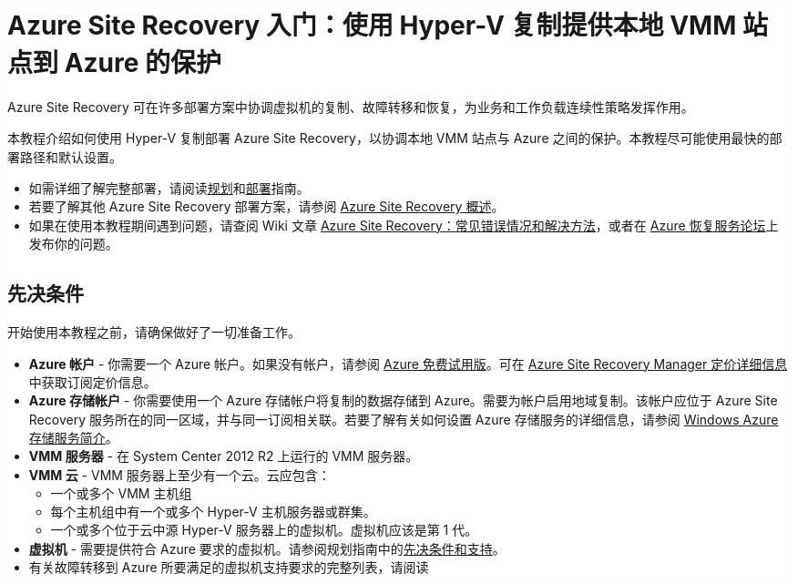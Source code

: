 <properties urlDisplayName="configure-Azure-Site-Recovery" pageTitle="Azure Site Recovery 入门：使用 Hyper-V 复制提供本地到 Azure 的保护" metaKeywords="Azure Site Recovery, VMM, clouds, disaster recovery" description="Azure Site Recovery coordinates the replication, failover and recovery of Hyper-V virtual machines located in on-premises VMM clouds to Azure." metaCanonical="" umbracoNaviHide="0" disqusComments="1" title="Getting Started with Azure Site Recovery: On-Premises VMM Site to Azure protection with Hyper-V Replication
" editor="jimbe" manager="johndaw" authors="raynew" />
<tags ms.service=""
    ms.date="02/18/2015"
    wacn.date=""
    />




# Azure Site Recovery 入门：使用 Hyper-V 复制提供本地 VMM 站点到 Azure 的保护



<div class="dev-callout"> 

<p>Azure Site Recovery 可在许多部署方案中协调虚拟机的复制、故障转移和恢复，为业务和工作负载连续性策略发挥作用。<p>

<P>本教程介绍如何使用 Hyper-V 复制部署 Azure Site Recovery，以协调本地 VMM 站点与 Azure 之间的保护。本教程尽可能使用最快的部署路径和默认设置。</P>

<UL>
<LI>如需详细了解完整部署，请阅读<a href="http://msdn.microsoft.com/zh-cn/library/azure/dn469074.aspx">规划</a>和<a href="http://msdn.microsoft.com/zh-cn/library/dn788903.aspx">部署</a>指南。</LI>
<LI>若要了解其他 Azure Site Recovery 部署方案，请参阅 <a href="/zh-cn/documentation/articles/hyper-v-recovery-manager-overview/">Azure Site Recovery 概述</a>。</LI>
<LI>如果在使用本教程期间遇到问题，请查阅 Wiki 文章 <a href="http://go.microsoft.com/fwlink/?LinkId=389879">Azure Site Recovery：常见错误情况和解决方法</a>，或者在 <a href="https://social.msdn.microsoft.com/Forums/azure/zh-CN/home?forum=windowsazurezhchs">Azure 恢复服务论坛</a>上发布你的问题。</LI>
</UL>
</div>


<h2><a id="before"></a>先决条件</h2> 
<div class="dev-callout"> 
<P>开始使用本教程之前，请确保做好了一切准备工作。</P>

<UL>
<LI><b>Azure 帐户</b> - 你需要一个 Azure 帐户。如果没有帐户，请参阅 <a href="http://www.windowsazure.cn/pricing/1rmb-trial/">Azure 免费试用版</a>。可在 <a href="http://www.windowsazure.cn/pricing/details/site-recovery/">Azure Site Recovery Manager 定价详细信息</a>中获取订阅定价信息。</LI>

<LI><b>Azure 存储帐户</b> - 你需要使用一个 Azure 存储帐户将复制的数据存储到 Azure。需要为帐户启用地域复制。该帐户应位于 Azure Site Recovery 服务所在的同一区域，并与同一订阅相关联。若要了解有关如何设置 Azure 存储服务的详细信息，请参阅 <a href="/zh-cn/documentation/articles/storage-introduction/">Windows Azure 存储服务简介</a>。</LI><LI><b>VMM 服务器</b> - 在 System Center 2012 R2 上运行的 VMM 服务器。</LI>
<LI><b>VMM 云</b> - VMM 服务器上至少有一个云。云应包含：
	<UL>
	<LI>一个或多个 VMM 主机组</LI>
	<LI>每个主机组中有一个或多个 Hyper-V 主机服务器或群集。</LI>
	<li>一个或多个位于云中源 Hyper-V 服务器上的虚拟机。虚拟机应该是第 1 代。</li>
		</UL></LI>	
<LI><b>虚拟机</b> - 需要提供符合 Azure 要求的虚拟机。请参阅规划指南中的<a href="http://msdn.microsoft.com/zh-cn/library/dn469078.aspx">先决条件和支持</a>。</LI>
<LI>有关故障转移到 Azure 所要满足的虚拟机支持要求的完整列表，请阅读  </LI>
</UL>
